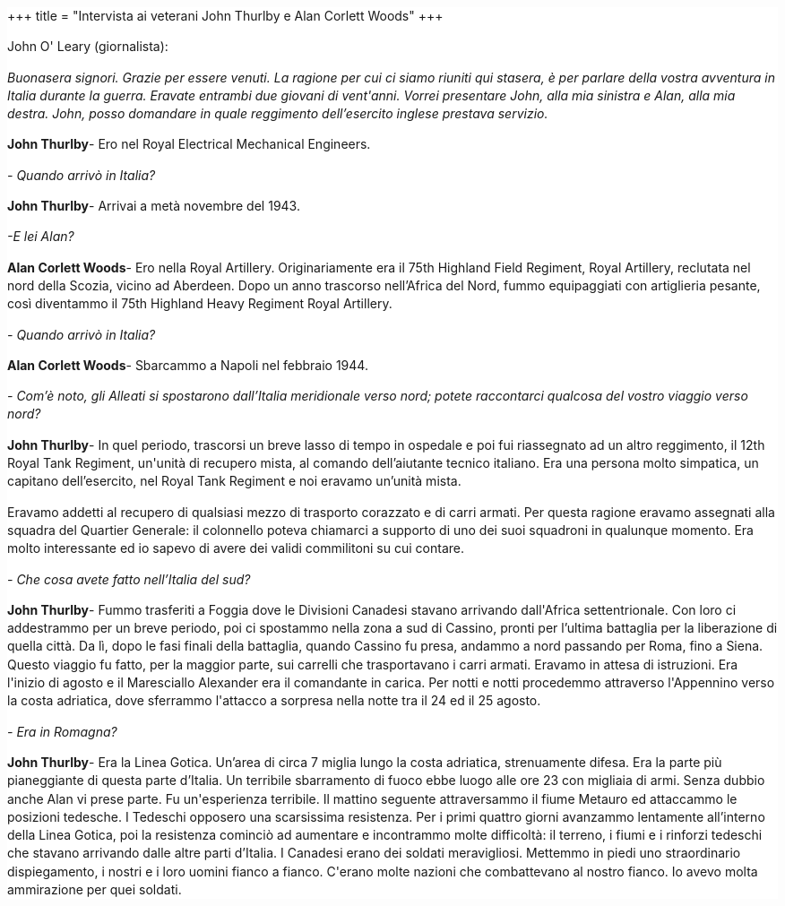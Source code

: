 
+++
title = "Intervista ai veterani John Thurlby e Alan Corlett Woods"
+++

John O' Leary (giornalista):

*Buonasera signori. Grazie per essere venuti. La ragione per cui ci siamo riuniti qui stasera,  è per parlare della vostra avventura in Italia durante la guerra. Eravate entrambi due giovani di vent'anni. Vorrei presentare John, alla mia sinistra e Alan, alla mia destra. John,  posso domandare in quale reggimento dell’esercito inglese prestava servizio.*

**John Thurlby**- Ero nel Royal Electrical Mechanical Engineers.

*- Quando arrivò in Italia?*

**John Thurlby**- Arrivai a metà novembre del 1943.

*-E lei Alan?*

**Alan Corlett Woods**- Ero nella Royal Artillery. Originariamente era il 75th Highland Field Regiment, Royal Artillery, reclutata nel nord della Scozia, vicino ad Aberdeen. Dopo un anno trascorso nell’Africa del Nord, fummo equipaggiati con artiglieria pesante, così diventammo il 75th Highland Heavy Regiment Royal Artillery.

*- Quando arrivò in Italia?*

**Alan Corlett Woods**- Sbarcammo a Napoli nel febbraio 1944.

*- Com’è noto, gli Alleati si spostarono dall’Italia meridionale verso nord; potete raccontarci qualcosa del vostro viaggio verso nord?*

**John Thurlby**- In quel periodo, trascorsi un breve lasso di tempo in ospedale e poi fui riassegnato ad un altro reggimento, il 12th Royal Tank Regiment, un'unità di recupero mista, al comando dell’aiutante tecnico italiano. Era una persona molto simpatica, un capitano dell’esercito, nel Royal Tank Regiment e noi eravamo un’unità mista.

Eravamo addetti al recupero di qualsiasi mezzo di trasporto corazzato e di carri armati. Per questa ragione eravamo assegnati alla squadra del Quartier Generale: il colonnello poteva chiamarci a supporto di uno dei suoi squadroni in qualunque momento. Era molto interessante ed io sapevo di avere dei validi commilitoni su cui contare.

*- Che cosa avete fatto nell’Italia del sud?*

**John Thurlby**- Fummo trasferiti a Foggia dove le Divisioni Canadesi stavano arrivando dall'Africa settentrionale. Con loro ci addestrammo per un breve periodo, poi ci spostammo nella zona a sud di Cassino, pronti per l’ultima battaglia per la liberazione di quella città. Da lì, dopo le fasi finali della battaglia, quando Cassino fu presa, andammo a nord passando per Roma, fino a Siena. Questo viaggio fu fatto, per la maggior parte, sui carrelli che trasportavano i carri armati. Eravamo in attesa di istruzioni. Era l'inizio di agosto e il Maresciallo Alexander era il comandante in carica. Per notti e notti procedemmo attraverso l'Appennino verso la costa adriatica, dove sferrammo l'attacco a sorpresa nella notte tra il 24 ed il 25 agosto.

*- Era in Romagna?*


**John Thurlby**- Era la Linea Gotica. Un’area  di circa 7 miglia lungo la costa adriatica, strenuamente difesa. Era la parte più pianeggiante di questa parte d’Italia. Un terribile sbarramento di fuoco ebbe luogo alle ore 23 con migliaia di armi. Senza dubbio anche Alan vi prese parte. Fu un'esperienza terribile. Il mattino seguente attraversammo il fiume Metauro ed attaccammo le posizioni tedesche. I Tedeschi opposero una scarsissima resistenza. Per i primi quattro giorni avanzammo  lentamente all’interno della Linea Gotica, poi la resistenza cominciò ad aumentare e  incontrammo molte difficoltà: il terreno, i fiumi e i rinforzi tedeschi che stavano arrivando dalle altre parti d’Italia. I Canadesi erano dei soldati meravigliosi. Mettemmo in piedi uno straordinario dispiegamento, i nostri e i loro uomini fianco a fianco. C'erano molte nazioni che combattevano al nostro fianco. Io avevo molta ammirazione per quei soldati.
